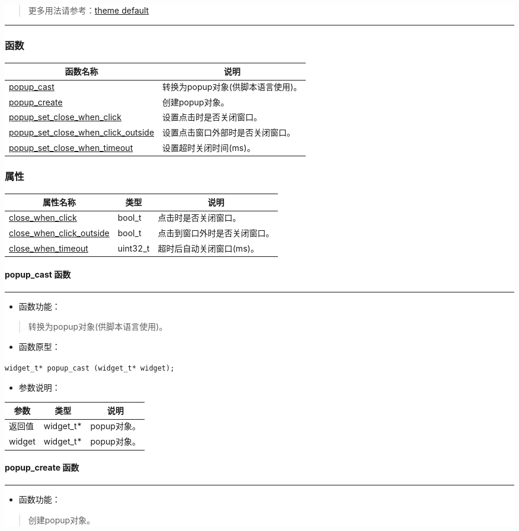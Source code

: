 > 更多用法请参考：[theme
default](https://github.com/zlgopen/awtk/blob/master/design/default/styles/default.xml#L324)
----------------------------------
### 函数
<p id="popup_t_methods">

| 函数名称 | 说明 | 
| -------- | ------------ | 
| <a href="#popup_t_popup_cast">popup\_cast</a> | 转换为popup对象(供脚本语言使用)。 |
| <a href="#popup_t_popup_create">popup\_create</a> | 创建popup对象。 |
| <a href="#popup_t_popup_set_close_when_click">popup\_set\_close\_when\_click</a> | 设置点击时是否关闭窗口。 |
| <a href="#popup_t_popup_set_close_when_click_outside">popup\_set\_close\_when\_click\_outside</a> | 设置点击窗口外部时是否关闭窗口。 |
| <a href="#popup_t_popup_set_close_when_timeout">popup\_set\_close\_when\_timeout</a> | 设置超时关闭时间(ms)。 |
### 属性
<p id="popup_t_properties">

| 属性名称 | 类型 | 说明 | 
| -------- | ----- | ------------ | 
| <a href="#popup_t_close_when_click">close\_when\_click</a> | bool\_t | 点击时是否关闭窗口。 |
| <a href="#popup_t_close_when_click_outside">close\_when\_click\_outside</a> | bool\_t | 点击到窗口外时是否关闭窗口。 |
| <a href="#popup_t_close_when_timeout">close\_when\_timeout</a> | uint32\_t | 超时后自动关闭窗口(ms)。 |
#### popup\_cast 函数
-----------------------

* 函数功能：

> <p id="popup_t_popup_cast">转换为popup对象(供脚本语言使用)。

* 函数原型：

```
widget_t* popup_cast (widget_t* widget);
```

* 参数说明：

| 参数 | 类型 | 说明 |
| -------- | ----- | --------- |
| 返回值 | widget\_t* | popup对象。 |
| widget | widget\_t* | popup对象。 |
#### popup\_create 函数
-----------------------

* 函数功能：

> <p id="popup_t_popup_create">创建popup对象。
